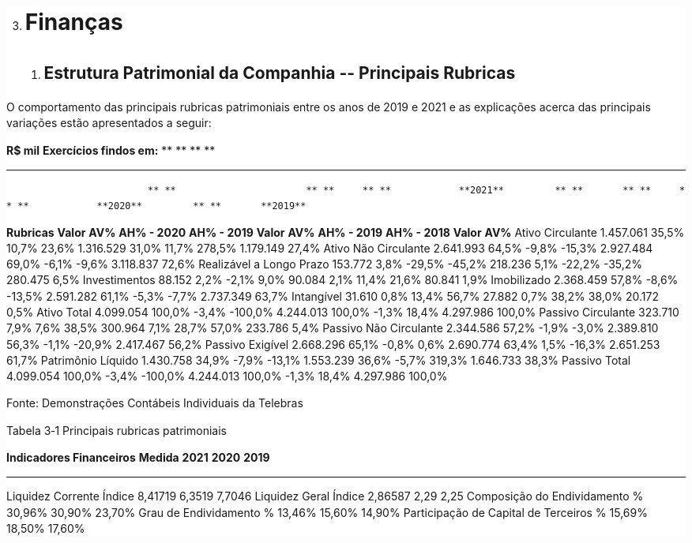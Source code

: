 3.  Finanças
    ========

    1.  Estrutura Patrimonial da Companhia -- Principais Rubricas
        ---------------------------------------------------------

O comportamento das principais rubricas patrimoniais entre os anos de 2019 e 2021 e as explicações acerca das principais variações estão apresentados a seguir:

  **R\$ mil**                **Exercícios findos em:**                                                           ** **     ** **                                         
  -------------------------- --------------------------- --------- ---------------- ---------------- ----------- --------- ---------------- ---------------- ----------- ----------
                             ** **                       ** **     ** **            **2021**         ** **       ** **     ** **            **2020**         ** **       **2019**
  **Rubricas**               **Valor**                   **AV%**   **AH% - 2020**   **AH% - 2019**   **Valor**   **AV%**   **AH% - 2019**   **AH% - 2018**   **Valor**   **AV%**
  Ativo Circulante           1.457.061                   35,5%     10,7%            23,6%            1.316.529   31,0%     11,7%            278,5%           1.179.149   27,4%
  Ativo Não Circulante       2.641.993                   64,5%     -9,8%            -15,3%           2.927.484   69,0%     -6,1%            -9,6%            3.118.837   72,6%
  Realizável a Longo Prazo   153.772                     3,8%      -29,5%           -45,2%           218.236     5,1%      -22,2%           -35,2%           280.475     6,5%
  Investimentos              88.152                      2,2%      -2,1%            9,0%             90.084      2,1%      11,4%            21,6%            80.841      1,9%
  Imobilizado                2.368.459                   57,8%     -8,6%            -13,5%           2.591.282   61,1%     -5,3%            -7,7%            2.737.349   63,7%
  Intangível                 31.610                      0,8%      13,4%            56,7%            27.882      0,7%      38,2%            38,0%            20.172      0,5%
  Ativo Total                4.099.054                   100,0%    -3,4%            -100,0%          4.244.013   100,0%    -1,3%            18,4%            4.297.986   100,0%
  Passivo Circulante         323.710                     7,9%      7,6%             38,5%            300.964     7,1%      28,7%            57,0%            233.786     5,4%
  Passivo Não Circulante     2.344.586                   57,2%     -1,9%            -3,0%            2.389.810   56,3%     -1,1%            -20,9%           2.417.467   56,2%
  Passivo Exigível           2.668.296                   65,1%     -0,8%            0,6%             2.690.774   63,4%     1,5%             -16,3%           2.651.253   61,7%
  Patrimônio Líquido         1.430.758                   34,9%     -7,9%            -13,1%           1.553.239   36,6%     -5,7%            319,3%           1.646.733   38,3%
  Passivo Total              4.099.054                   100,0%    -3,4%            -100,0%          4.244.013   100,0%    -1,3%            18,4%            4.297.986   100,0%

Fonte: Demonstrações Contábeis Individuais da Telebras

Tabela 3‑1 Principais rubricas patrimoniais

  **Indicadores Financeiros**            **Medida**   **2021**   **2020**   **2019**
  -------------------------------------- ------------ ---------- ---------- ----------
  Liquidez Corrente                      Índice       8,41719    6,3519     7,7046
  Liquidez Geral                         Índice       2,86587    2,29       2,25
  Composição do Endividamento            \%           30,96%     30,90%     23,70%
  Grau de Endividamento                  \%           13,46%     15,60%     14,90%
  Participação de Capital de Terceiros   \%           15,69%     18,50%     17,60%
